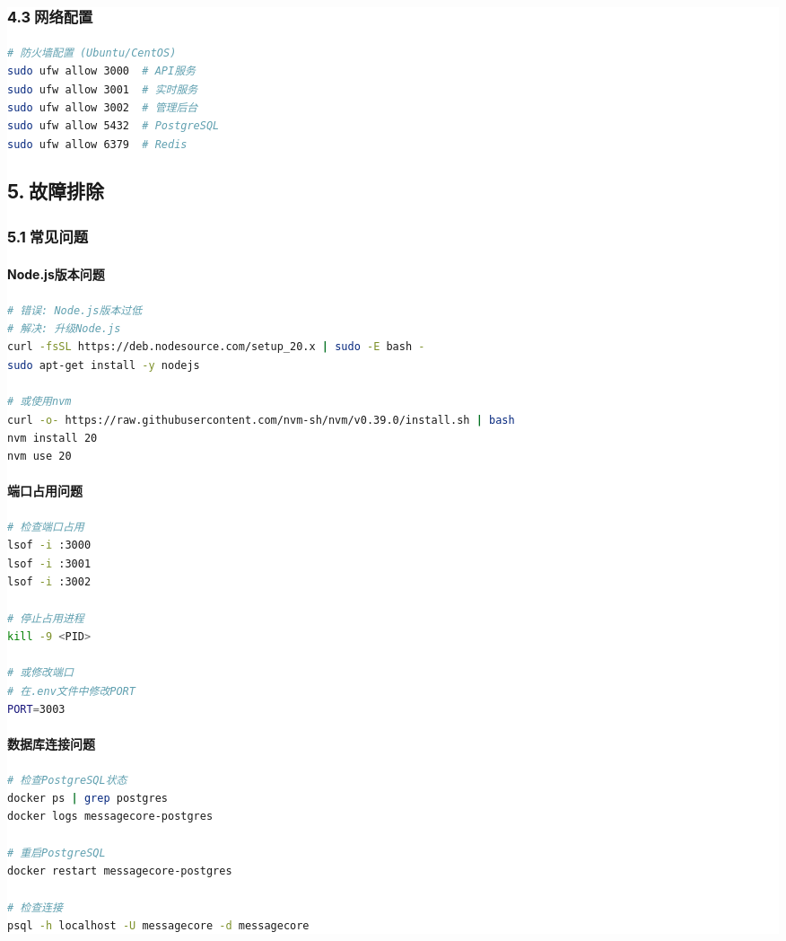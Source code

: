 ### 4.3 网络配置

```bash
# 防火墙配置 (Ubuntu/CentOS)
sudo ufw allow 3000  # API服务
sudo ufw allow 3001  # 实时服务
sudo ufw allow 3002  # 管理后台
sudo ufw allow 5432  # PostgreSQL
sudo ufw allow 6379  # Redis
```

## 5. 故障排除

### 5.1 常见问题

#### Node.js版本问题

```bash
# 错误: Node.js版本过低
# 解决: 升级Node.js
curl -fsSL https://deb.nodesource.com/setup_20.x | sudo -E bash -
sudo apt-get install -y nodejs

# 或使用nvm
curl -o- https://raw.githubusercontent.com/nvm-sh/nvm/v0.39.0/install.sh | bash
nvm install 20
nvm use 20
```

#### 端口占用问题

```bash
# 检查端口占用
lsof -i :3000
lsof -i :3001
lsof -i :3002

# 停止占用进程
kill -9 <PID>

# 或修改端口
# 在.env文件中修改PORT
PORT=3003
```

#### 数据库连接问题

```bash
# 检查PostgreSQL状态
docker ps | grep postgres
docker logs messagecore-postgres

# 重启PostgreSQL
docker restart messagecore-postgres

# 检查连接
psql -h localhost -U messagecore -d messagecore
```
